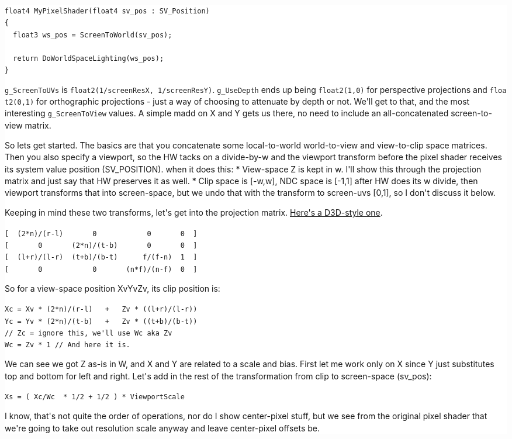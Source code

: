 ``` {.c++}
float4 MyPixelShader(float4 sv_pos : SV_Position)
{
  float3 ws_pos = ScreenToWorld(sv_pos);
  
  return DoWorldSpaceLighting(ws_pos);
}
```

`g_ScreenToUVs` is `float2(1/screenResX, 1/screenResY)`. `g_UseDepth`
ends up being `float2(1,0)` for perspective projections and
`float2(0,1)` for orthographic projections - just a way of choosing to
attenuate by depth or not. We'll get to that, and the most interesting
`g_ScreenToView` values. A simple madd on X and Y gets us there, no need
to include an all-concatenated screen-to-view matrix.

So lets get started. The basics are that you concatenate some
local-to-world world-to-view and view-to-clip space matrices. Then you
also specify a viewport, so the HW tacks on a divide-by-w and the
viewport transform before the pixel shader receives its system value
position (SV\_POSITION). when it does this: \* View-space Z is kept in
w. I'll show this through the projection matrix and just say that HW
preserves it as well. \* Clip space is \[-w,w\], NDC space is \[-1,1\]
after HW does its w divide, then viewport transforms that into
screen-space, but we undo that with the transform to screen-uvs \[0,1\],
so I don't discuss it below.

Keeping in mind these two transforms, let's get into the projection
matrix. [Here's a D3D-style
one](https://msdn.microsoft.com/en-us/library/windows/desktop/bb205353(v=vs.85).aspx).

``` {.c++}
[  (2*n)/(r-l)       0            0       0  ]
[       0       (2*n)/(t-b)       0       0  ]
[  (l+r)/(l-r)  (t+b)/(b-t)      f/(f-n)  1  ]
[       0            0       (n*f)/(n-f)  0  ]
```

So for a view-space position XvYvZv, its clip position is:

``` {.c++}
Xc = Xv * (2*n)/(r-l)   +   Zv * ((l+r)/(l-r))
Yc = Yv * (2*n)/(t-b)   +   Zv * ((t+b)/(b-t))
// Zc = ignore this, we'll use Wc aka Zv
Wc = Zv * 1 // And here it is.
```

We can see we got Z as-is in W, and X and Y are related to a scale and
bias. First let me work only on X since Y just substitutes top and
bottom for left and right. Let's add in the rest of the transformation
from clip to screen-space (sv\_pos):

``` {.c++}
Xs = ( Xc/Wc  * 1/2 + 1/2 ) * ViewportScale
```

I know, that's not quite the order of operations, nor do I show
center-pixel stuff, but we see from the original pixel shader that we're
going to take out resolution scale anyway and leave center-pixel offsets
be.
